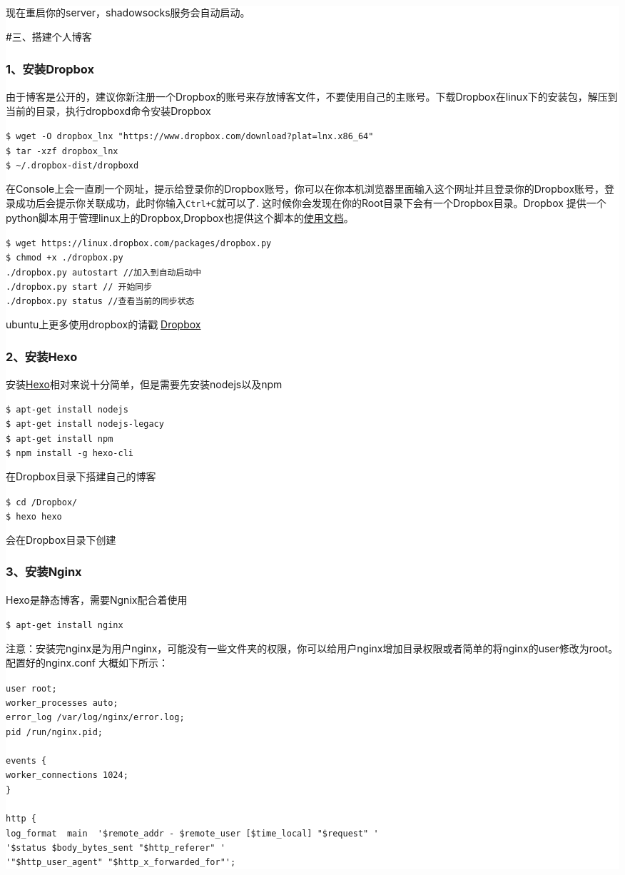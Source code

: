 现在重启你的server，shadowsocks服务会自动启动。


#三、搭建个人博客

### 1、安装Dropbox
由于博客是公开的，建议你新注册一个Dropbox的账号来存放博客文件，不要使用自己的主账号。下载Dropbox在linux下的安装包，解压到当前的目录，执行dropboxd命令安装Dropbox

```
$ wget -O dropbox_lnx "https://www.dropbox.com/download?plat=lnx.x86_64"
$ tar -xzf dropbox_lnx
$ ~/.dropbox-dist/dropboxd
```

在Console上会一直刷一个网址，提示给登录你的Dropbox账号，你可以在你本机浏览器里面输入这个网址并且登录你的Dropbox账号，登录成功后会提示你关联成功，此时你输入`Ctrl+C`就可以了.
这时候你会发现在你的Root目录下会有一个Dropbox目录。Dropbox 提供一个python脚本用于管理linux上的Dropbox,Dropbox也提供这个脚本的[使用文档](https://www.dropbox.com/help/9192)。

```
$ wget https://linux.dropbox.com/packages/dropbox.py
$ chmod +x ./dropbox.py
./dropbox.py autostart //加入到自动启动中
./dropbox.py start // 开始同步
./dropbox.py status //查看当前的同步状态
```
ubuntu上更多使用dropbox的请戳 [Dropbox](https://help.ubuntu.com/community/Dropbox)

### 2、安装Hexo
安装[Hexo](https://hexo.io/)相对来说十分简单，但是需要先安装nodejs以及npm

```
$ apt-get install nodejs
$ apt-get install nodejs-legacy
$ apt-get install npm
$ npm install -g hexo-cli
```

在Dropbox目录下搭建自己的博客

```
$ cd /Dropbox/
$ hexo hexo
```

会在Dropbox目录下创建

### 3、安装Nginx

Hexo是静态博客，需要Ngnix配合着使用

```
$ apt-get install nginx
```

注意：安装完nginx是为用户nginx，可能没有一些文件夹的权限，你可以给用户nginx增加目录权限或者简单的将nginx的user修改为root。配置好的nginx.conf 大概如下所示：

```
user root;
worker_processes auto;
error_log /var/log/nginx/error.log;
pid /run/nginx.pid;

events {
worker_connections 1024;
}

http {
log_format  main  '$remote_addr - $remote_user [$time_local] "$request" '
'$status $body_bytes_sent "$http_referer" '
'"$http_user_agent" "$http_x_forwarded_for"';
```